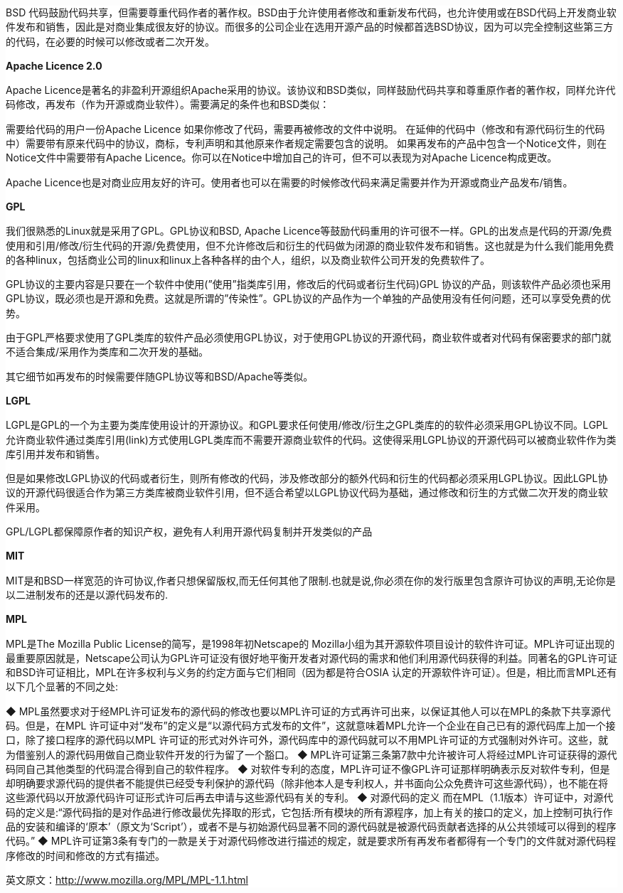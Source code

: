 BSD 代码鼓励代码共享，但需要尊重代码作者的著作权。BSD由于允许使用者修改和重新发布代码，也允许使用或在BSD代码上开发商业软件发布和销售，因此是对商业集成很友好的协议。而很多的公司企业在选用开源产品的时候都首选BSD协议，因为可以完全控制这些第三方的代码，在必要的时候可以修改或者二次开发。

**Apache Licence 2.0**

Apache Licence是著名的非盈利开源组织Apache采用的协议。该协议和BSD类似，同样鼓励代码共享和尊重原作者的著作权，同样允许代码修改，再发布（作为开源或商业软件）。需要满足的条件也和BSD类似：

需要给代码的用户一份Apache Licence
如果你修改了代码，需要再被修改的文件中说明。
在延伸的代码中（修改和有源代码衍生的代码中）需要带有原来代码中的协议，商标，专利声明和其他原来作者规定需要包含的说明。
如果再发布的产品中包含一个Notice文件，则在Notice文件中需要带有Apache Licence。你可以在Notice中增加自己的许可，但不可以表现为对Apache Licence构成更改。

Apache Licence也是对商业应用友好的许可。使用者也可以在需要的时候修改代码来满足需要并作为开源或商业产品发布/销售。

**GPL**

我们很熟悉的Linux就是采用了GPL。GPL协议和BSD, Apache Licence等鼓励代码重用的许可很不一样。GPL的出发点是代码的开源/免费使用和引用/修改/衍生代码的开源/免费使用，但不允许修改后和衍生的代码做为闭源的商业软件发布和销售。这也就是为什么我们能用免费的各种linux，包括商业公司的linux和linux上各种各样的由个人，组织，以及商业软件公司开发的免费软件了。

GPL协议的主要内容是只要在一个软件中使用(”使用”指类库引用，修改后的代码或者衍生代码)GPL 协议的产品，则该软件产品必须也采用GPL协议，既必须也是开源和免费。这就是所谓的”传染性”。GPL协议的产品作为一个单独的产品使用没有任何问题，还可以享受免费的优势。

由于GPL严格要求使用了GPL类库的软件产品必须使用GPL协议，对于使用GPL协议的开源代码，商业软件或者对代码有保密要求的部门就不适合集成/采用作为类库和二次开发的基础。

其它细节如再发布的时候需要伴随GPL协议等和BSD/Apache等类似。

**LGPL**

LGPL是GPL的一个为主要为类库使用设计的开源协议。和GPL要求任何使用/修改/衍生之GPL类库的的软件必须采用GPL协议不同。LGPL 允许商业软件通过类库引用(link)方式使用LGPL类库而不需要开源商业软件的代码。这使得采用LGPL协议的开源代码可以被商业软件作为类库引用并发布和销售。

但是如果修改LGPL协议的代码或者衍生，则所有修改的代码，涉及修改部分的额外代码和衍生的代码都必须采用LGPL协议。因此LGPL协议的开源代码很适合作为第三方类库被商业软件引用，但不适合希望以LGPL协议代码为基础，通过修改和衍生的方式做二次开发的商业软件采用。

GPL/LGPL都保障原作者的知识产权，避免有人利用开源代码复制并开发类似的产品

**MIT**

MIT是和BSD一样宽范的许可协议,作者只想保留版权,而无任何其他了限制.也就是说,你必须在你的发行版里包含原许可协议的声明,无论你是以二进制发布的还是以源代码发布的.

**MPL**

MPL是The Mozilla Public License的简写，是1998年初Netscape的 Mozilla小组为其开源软件项目设计的软件许可证。MPL许可证出现的最重要原因就是，Netscape公司认为GPL许可证没有很好地平衡开发者对源代码的需求和他们利用源代码获得的利益。同著名的GPL许可证和BSD许可证相比，MPL在许多权利与义务的约定方面与它们相同（因为都是符合OSIA 认定的开源软件许可证）。但是，相比而言MPL还有以下几个显著的不同之处:

◆ MPL虽然要求对于经MPL许可证发布的源代码的修改也要以MPL许可证的方式再许可出来，以保证其他人可以在MPL的条款下共享源代码。但是，在MPL 许可证中对“发布”的定义是“以源代码方式发布的文件”，这就意味着MPL允许一个企业在自己已有的源代码库上加一个接口，除了接口程序的源代码以MPL 许可证的形式对外许可外，源代码库中的源代码就可以不用MPL许可证的方式强制对外许可。这些，就为借鉴别人的源代码用做自己商业软件开发的行为留了一个豁口。
◆ MPL许可证第三条第7款中允许被许可人将经过MPL许可证获得的源代码同自己其他类型的代码混合得到自己的软件程序。
◆ 对软件专利的态度，MPL许可证不像GPL许可证那样明确表示反对软件专利，但是却明确要求源代码的提供者不能提供已经受专利保护的源代码（除非他本人是专利权人，并书面向公众免费许可这些源代码），也不能在将这些源代码以开放源代码许可证形式许可后再去申请与这些源代码有关的专利。
◆ 对源代码的定义
而在MPL（1.1版本）许可证中，对源代码的定义是:“源代码指的是对作品进行修改最优先择取的形式，它包括:所有模块的所有源程序，加上有关的接口的定义，加上控制可执行作品的安装和编译的‘原本’（原文为‘Script’），或者不是与初始源代码显著不同的源代码就是被源代码贡献者选择的从公共领域可以得到的程序代码。”
◆ MPL许可证第3条有专门的一款是关于对源代码修改进行描述的规定，就是要求所有再发布者都得有一个专门的文件就对源代码程序修改的时间和修改的方式有描述。

英文原文：http://www.mozilla.org/MPL/MPL-1.1.html
